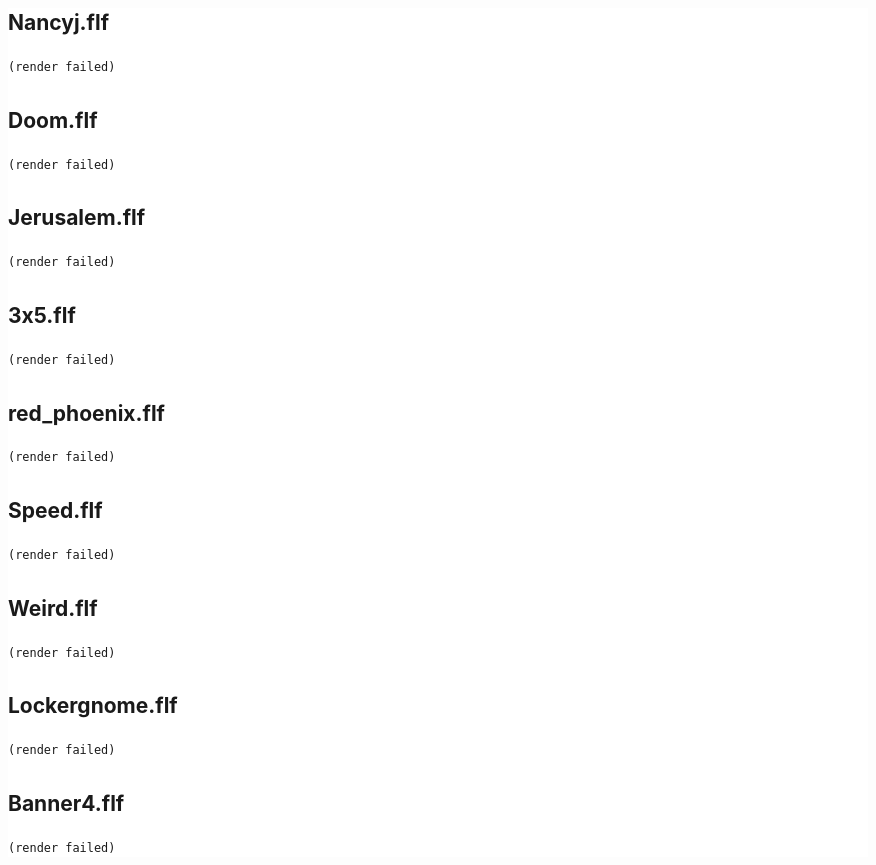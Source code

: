 ## Nancyj.flf

```
(render failed)
```

## Doom.flf

```
(render failed)
```

## Jerusalem.flf

```
(render failed)
```

## 3x5.flf

```
(render failed)
```

## red_phoenix.flf

```
(render failed)
```

## Speed.flf

```
(render failed)
```

## Weird.flf

```
(render failed)
```

## Lockergnome.flf

```
(render failed)
```

## Banner4.flf

```
(render failed)
```
